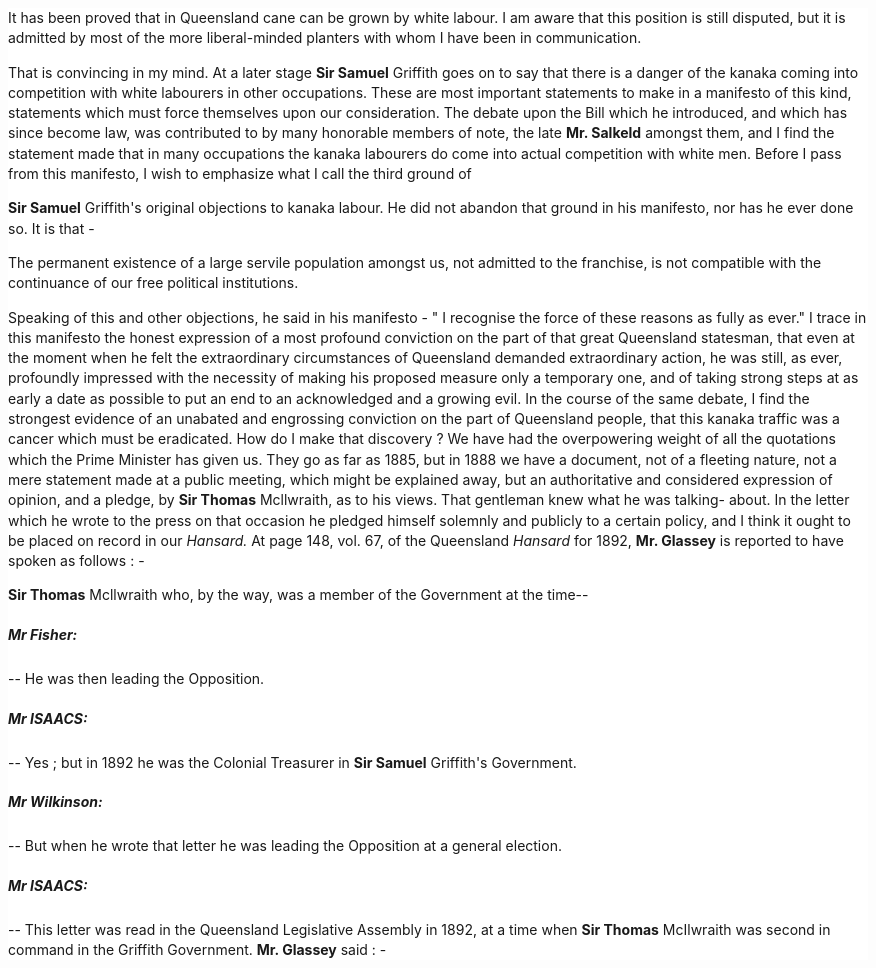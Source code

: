 It has been proved that in Queensland cane can be grown by white labour. I am aware that this position is still disputed, but it is admitted by most of the more liberal-minded planters with whom I have been in communication. 

That is convincing in my mind. At a later stage  **Sir Samuel**  Griffith goes on to say that there is a danger of the kanaka coming into competition with white labourers in other occupations. These are most important statements to make in a manifesto of this kind, statements which must force themselves upon our consideration. The debate upon the Bill which he introduced, and which has since become law, was contributed to by many honorable members of note, the late  **Mr. Salkeld**  amongst them, and I find the statement made that in many occupations the kanaka labourers do come into actual competition with white men. Before I pass from this manifesto, I wish to emphasize what I call the third ground of 


 **Sir Samuel** Griffith's original objections to kanaka labour. He did not abandon that ground in his manifesto, nor has he ever done so. It is that - 

The permanent existence of a large servile population amongst us, not admitted to the franchise, is not compatible with the continuance of our free political institutions. 

Speaking of this and other objections, he said in his manifesto - " I recognise the force of these reasons as fully as ever." I trace in this manifesto the honest expression of a most profound conviction on the part of that great Queensland statesman, that even at the moment when he felt the extraordinary circumstances of Queensland demanded extraordinary action, he was still, as ever, profoundly impressed with the necessity of making his proposed measure only a temporary one, and of taking strong steps at as early a date as possible to put an end to an acknowledged and a growing evil. In the course of the same debate, I find the strongest evidence of an unabated and engrossing conviction on the part of Queensland people, that this kanaka traffic was a cancer which must be eradicated. How do I make that discovery ? We have had the overpowering weight of all the quotations which the Prime Minister has given us. They go as far as 1885, but in 1888 we have a document, not of a fleeting nature, not a mere statement made at a public meeting, which might be explained away, but an authoritative and considered expression of opinion, and a pledge, by  **Sir Thomas**  Mcllwraith, as to his views. That gentleman knew what he was talking- about. In the letter which he wrote to the press on that occasion he pledged himself solemnly and publicly to a certain policy, and I think it ought to be placed on record in our  *Hansard.*  At page 148, vol. 67, of the Queensland  *Hansard*  for 1892,  **Mr. Glassey**  is reported to have spoken as follows :  - 


 **Sir Thomas** Mcllwraith who, by the way, was a member of the Government at the time-- 

##### Mr Fisher:

-- He was then leading the Opposition. 

##### Mr ISAACS:

-- Yes ; but in 1892 he was the Colonial Treasurer in  **Sir Samuel**  Griffith's Government. 

##### Mr Wilkinson:

-- But when he wrote that letter he was leading the Opposition at a general election. 

##### Mr ISAACS:

-- This letter was read in the Queensland Legislative Assembly in 1892, at a time when  **Sir Thomas**  McIlwraith was second in command in the Griffith Government.  **Mr. Glassey**  said :  - 
